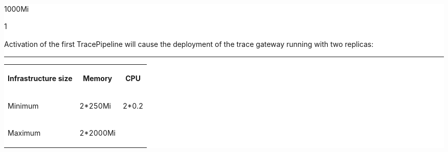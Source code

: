 1000Mi

</td>
<td valign="top">

1

</td>
</tr>
</table>

Activation of the first TracePipeline will cause the deployment of the trace gateway running with two replicas:

****


<table>
<tr>
<th valign="top">

Infrastructure size

</th>
<th valign="top">

Memory

</th>
<th valign="top">

CPU

</th>
</tr>
<tr>
<td valign="top">

Minimum

</td>
<td valign="top">

2\*250Mi

</td>
<td valign="top">

2\*0.2

</td>
</tr>
<tr>
<td valign="top">

Maximum

</td>
<td valign="top">

2\*2000Mi
